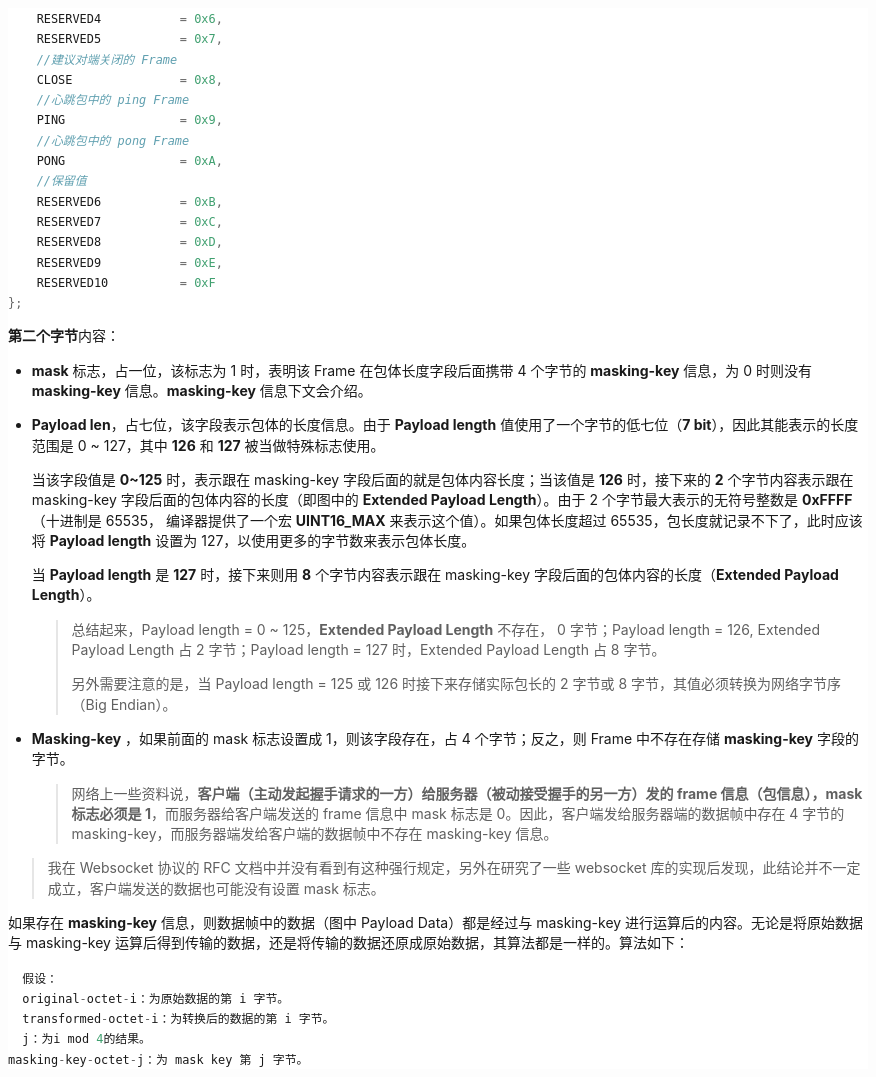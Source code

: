   ```c
      RESERVED4           = 0x6,
      RESERVED5           = 0x7,
      //建议对端关闭的 Frame
      CLOSE               = 0x8,
      //心跳包中的 ping Frame
      PING                = 0x9,
      //心跳包中的 pong Frame
      PONG                = 0xA,
      //保留值
      RESERVED6           = 0xB,
      RESERVED7           = 0xC,
      RESERVED8           = 0xD,
      RESERVED9           = 0xE,
      RESERVED10          = 0xF
  };
  ```

**第二个字节**内容：

- **mask** 标志，占一位，该标志为 1 时，表明该 Frame 在包体长度字段后面携带 4 个字节的 **masking-key** 信息，为 0 时则没有 **masking-key** 信息。**masking-key** 信息下文会介绍。

- **Payload len**，占七位，该字段表示包体的长度信息。由于 **Payload length** 值使用了一个字节的低七位（**7 bit**），因此其能表示的长度范围是 0 ~ 127，其中 **126** 和 **127** 被当做特殊标志使用。

  当该字段值是 **0~125** 时，表示跟在 masking-key 字段后面的就是包体内容长度；当该值是 **126** 时，接下来的 **2** 个字节内容表示跟在 masking-key 字段后面的包体内容的长度（即图中的 **Extended Payload Length**）。由于 2 个字节最大表示的无符号整数是 **0xFFFF**（十进制是 65535， 编译器提供了一个宏 **UINT16_MAX** 来表示这个值）。如果包体长度超过 65535，包长度就记录不下了，此时应该将 **Payload length** 设置为 127，以使用更多的字节数来表示包体长度。

  当 **Payload length** 是 **127** 时，接下来则用 **8** 个字节内容表示跟在 masking-key 字段后面的包体内容的长度（**Extended Payload Length**）。

  > 总结起来，Payload length = 0 ~ 125，**Extended Payload Length** 不存在， 0 字节；Payload length = 126, Extended Payload Length 占 2 字节；Payload length = 127 时，Extended Payload Length 占 8 字节。
  >
  > 另外需要注意的是，当 Payload length = 125 或 126 时接下来存储实际包长的 2 字节或 8 字节，其值必须转换为网络字节序（Big Endian）。

- **Masking-key** ，如果前面的 mask 标志设置成 1，则该字段存在，占 4 个字节；反之，则 Frame 中不存在存储 **masking-key** 字段的字节。

  > 网络上一些资料说，**客户端（主动发起握手请求的一方）给服务器（被动接受握手的另一方）发的 frame 信息（包信息），mask 标志必须是 1**，而服务器给客户端发送的 frame 信息中 mask 标志是 0。因此，客户端发给服务器端的数据帧中存在 4 字节的 masking-key，而服务器端发给客户端的数据帧中不存在 masking-key 信息。

> 我在 Websocket 协议的 RFC 文档中并没有看到有这种强行规定，另外在研究了一些 websocket 库的实现后发现，此结论并不一定成立，客户端发送的数据也可能没有设置 mask 标志。

如果存在 **masking-key** 信息，则数据帧中的数据（图中 Payload Data）都是经过与 masking-key 进行运算后的内容。无论是将原始数据与 masking-key 运算后得到传输的数据，还是将传输的数据还原成原始数据，其算法都是一样的。算法如下：

```c
  假设：
  original-octet-i：为原始数据的第 i 字节。
  transformed-octet-i：为转换后的数据的第 i 字节。
  j：为i mod 4的结果。
masking-key-octet-j：为 mask key 第 j 字节。
```
